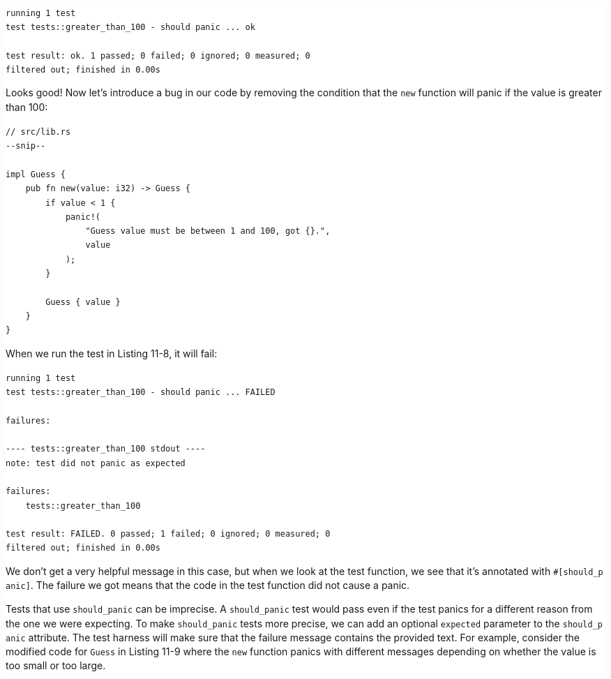 ```
running 1 test
test tests::greater_than_100 - should panic ... ok

test result: ok. 1 passed; 0 failed; 0 ignored; 0 measured; 0
filtered out; finished in 0.00s
```

Looks good! Now let’s introduce a bug in our code by removing the condition
that the `new` function will panic if the value is greater than 100:

```
// src/lib.rs
--snip--

impl Guess {
    pub fn new(value: i32) -> Guess {
        if value < 1 {
            panic!(
                "Guess value must be between 1 and 100, got {}.",
                value
            );
        }

        Guess { value }
    }
}
```

When we run the test in Listing 11-8, it will fail:

```
running 1 test
test tests::greater_than_100 - should panic ... FAILED

failures:

---- tests::greater_than_100 stdout ----
note: test did not panic as expected

failures:
    tests::greater_than_100

test result: FAILED. 0 passed; 1 failed; 0 ignored; 0 measured; 0
filtered out; finished in 0.00s
```

We don’t get a very helpful message in this case, but when we look at the test
function, we see that it’s annotated with `#[should_panic]`. The failure we got
means that the code in the test function did not cause a panic.

Tests that use `should_panic` can be imprecise. A `should_panic` test would
pass even if the test panics for a different reason from the one we were
expecting. To make `should_panic` tests more precise, we can add an optional
`expected` parameter to the `should_panic` attribute. The test harness will
make sure that the failure message contains the provided text. For example,
consider the modified code for `Guess` in Listing 11-9 where the `new` function
panics with different messages depending on whether the value is too small or
too large.
